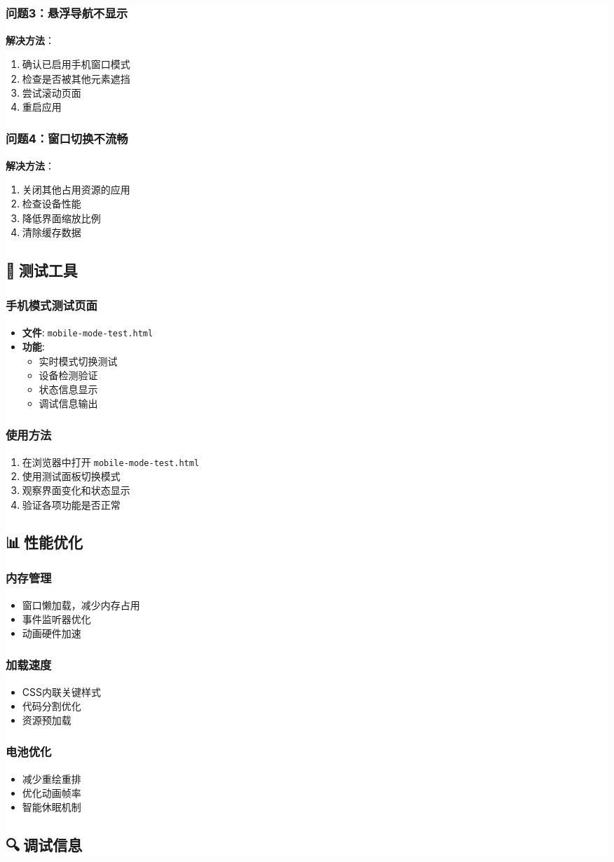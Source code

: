 ### 问题3：悬浮导航不显示
**解决方法**：
1. 确认已启用手机窗口模式
2. 检查是否被其他元素遮挡
3. 尝试滚动页面
4. 重启应用

### 问题4：窗口切换不流畅
**解决方法**：
1. 关闭其他占用资源的应用
2. 检查设备性能
3. 降低界面缩放比例
4. 清除缓存数据

## 🧪 测试工具

### 手机模式测试页面
- **文件**: `mobile-mode-test.html`
- **功能**:
  - 实时模式切换测试
  - 设备检测验证
  - 状态信息显示
  - 调试信息输出

### 使用方法
1. 在浏览器中打开 `mobile-mode-test.html`
2. 使用测试面板切换模式
3. 观察界面变化和状态显示
4. 验证各项功能是否正常

## 📊 性能优化

### 内存管理
- 窗口懒加载，减少内存占用
- 事件监听器优化
- 动画硬件加速

### 加载速度
- CSS内联关键样式
- 代码分割优化
- 资源预加载

### 电池优化
- 减少重绘重排
- 优化动画帧率
- 智能休眠机制

## 🔍 调试信息
